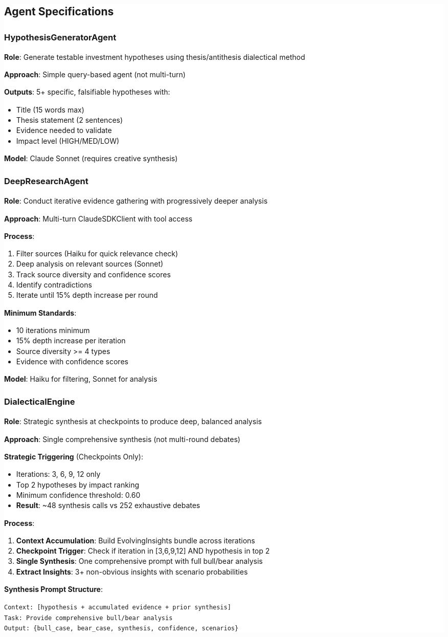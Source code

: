 ## Agent Specifications

### HypothesisGeneratorAgent
**Role**: Generate testable investment hypotheses using thesis/antithesis dialectical method

**Approach**: Simple query-based agent (not multi-turn)

**Outputs**: 5+ specific, falsifiable hypotheses with:
- Title (15 words max)
- Thesis statement (2 sentences)
- Evidence needed to validate
- Impact level (HIGH/MED/LOW)

**Model**: Claude Sonnet (requires creative synthesis)

### DeepResearchAgent
**Role**: Conduct iterative evidence gathering with progressively deeper analysis

**Approach**: Multi-turn ClaudeSDKClient with tool access

**Process**:
1. Filter sources (Haiku for quick relevance check)
2. Deep analysis on relevant sources (Sonnet)
3. Track source diversity and confidence scores
4. Identify contradictions
5. Iterate until 15% depth increase per round

**Minimum Standards**:
- 10 iterations minimum
- 15% depth increase per iteration
- Source diversity >= 4 types
- Evidence with confidence scores

**Model**: Haiku for filtering, Sonnet for analysis

### DialecticalEngine
**Role**: Strategic synthesis at checkpoints to produce deep, balanced analysis

**Approach**: Single comprehensive synthesis (not multi-round debates)

**Strategic Triggering** (Checkpoints Only):
- Iterations: 3, 6, 9, 12 only
- Top 2 hypotheses by impact ranking
- Minimum confidence threshold: 0.60
- **Result**: ~48 synthesis calls vs 252 exhaustive debates

**Process**:
1. **Context Accumulation**: Build EvolvingInsights bundle across iterations
2. **Checkpoint Trigger**: Check if iteration in [3,6,9,12] AND hypothesis in top 2
3. **Single Synthesis**: One comprehensive prompt with full bull/bear analysis
4. **Extract Insights**: 3+ non-obvious insights with scenario probabilities

**Synthesis Prompt Structure**:
```
Context: [hypothesis + accumulated evidence + prior synthesis]
Task: Provide comprehensive bull/bear analysis
Output: {bull_case, bear_case, synthesis, confidence, scenarios}
```
